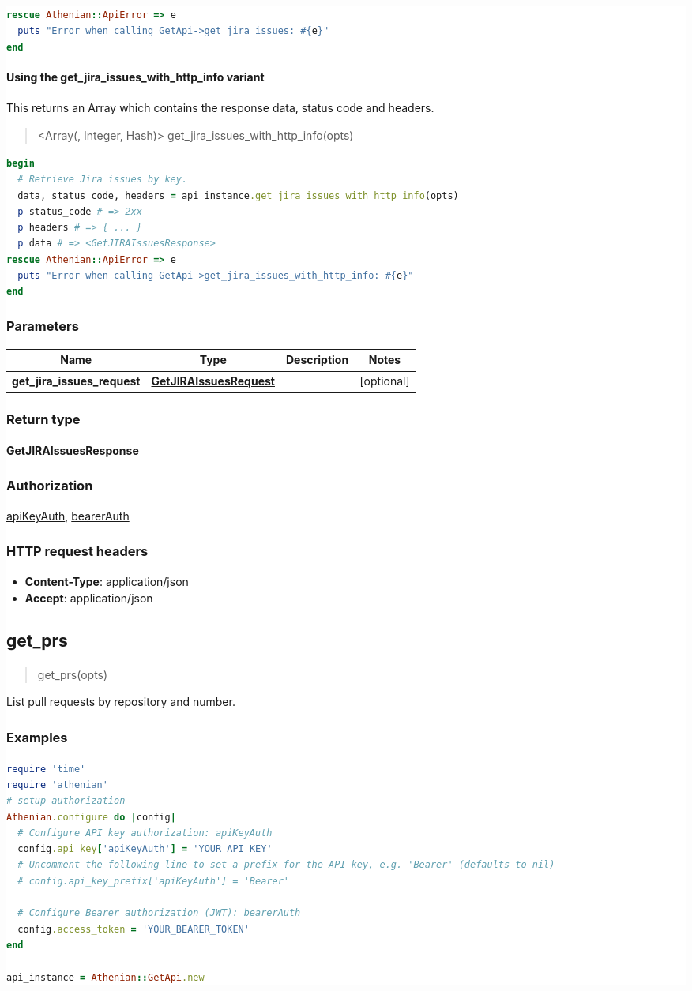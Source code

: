 ```ruby
rescue Athenian::ApiError => e
  puts "Error when calling GetApi->get_jira_issues: #{e}"
end
```

#### Using the get_jira_issues_with_http_info variant

This returns an Array which contains the response data, status code and headers.

> <Array(<GetJIRAIssuesResponse>, Integer, Hash)> get_jira_issues_with_http_info(opts)

```ruby
begin
  # Retrieve Jira issues by key.
  data, status_code, headers = api_instance.get_jira_issues_with_http_info(opts)
  p status_code # => 2xx
  p headers # => { ... }
  p data # => <GetJIRAIssuesResponse>
rescue Athenian::ApiError => e
  puts "Error when calling GetApi->get_jira_issues_with_http_info: #{e}"
end
```

### Parameters

| Name | Type | Description | Notes |
| ---- | ---- | ----------- | ----- |
| **get_jira_issues_request** | [**GetJIRAIssuesRequest**](GetJIRAIssuesRequest.md) |  | [optional] |

### Return type

[**GetJIRAIssuesResponse**](GetJIRAIssuesResponse.md)

### Authorization

[apiKeyAuth](../README.md#apiKeyAuth), [bearerAuth](../README.md#bearerAuth)

### HTTP request headers

- **Content-Type**: application/json
- **Accept**: application/json


## get_prs

> <PullRequestSet> get_prs(opts)

List pull requests by repository and number.

### Examples

```ruby
require 'time'
require 'athenian'
# setup authorization
Athenian.configure do |config|
  # Configure API key authorization: apiKeyAuth
  config.api_key['apiKeyAuth'] = 'YOUR API KEY'
  # Uncomment the following line to set a prefix for the API key, e.g. 'Bearer' (defaults to nil)
  # config.api_key_prefix['apiKeyAuth'] = 'Bearer'

  # Configure Bearer authorization (JWT): bearerAuth
  config.access_token = 'YOUR_BEARER_TOKEN'
end

api_instance = Athenian::GetApi.new
```
